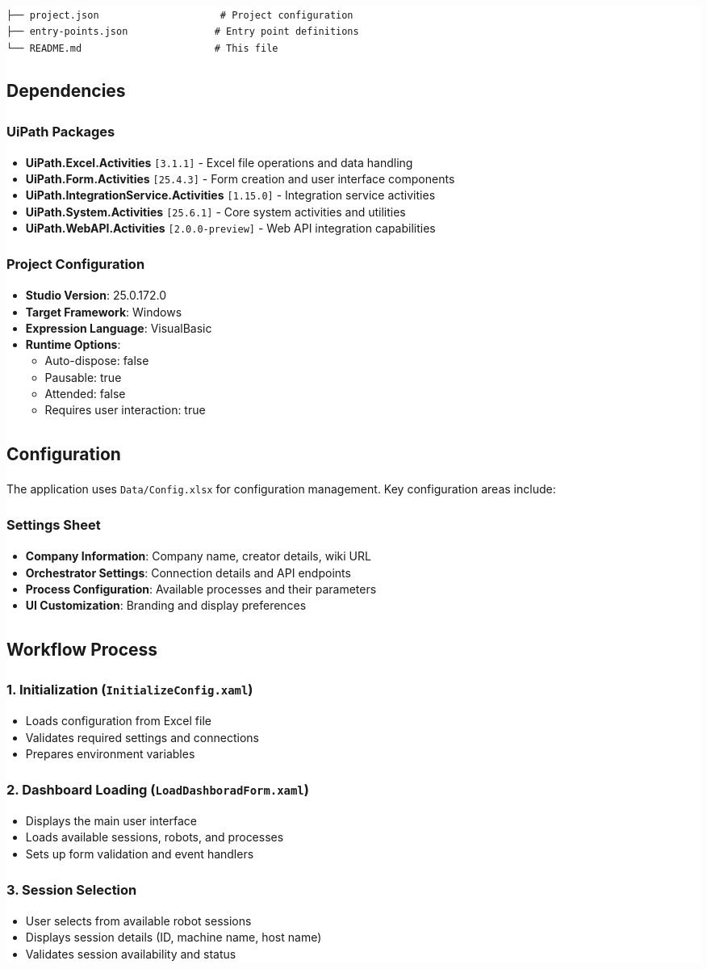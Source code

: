 ```
├── project.json                     # Project configuration
├── entry-points.json               # Entry point definitions
└── README.md                       # This file
```

## Dependencies

### UiPath Packages
- **UiPath.Excel.Activities** `[3.1.1]` - Excel file operations and data handling
- **UiPath.Form.Activities** `[25.4.3]` - Form creation and user interface components
- **UiPath.IntegrationService.Activities** `[1.15.0]` - Integration service activities
- **UiPath.System.Activities** `[25.6.1]` - Core system activities and utilities
- **UiPath.WebAPI.Activities** `[2.0.0-preview]` - Web API integration capabilities

### Project Configuration
- **Studio Version**: 25.0.172.0
- **Target Framework**: Windows
- **Expression Language**: VisualBasic
- **Runtime Options**: 
  - Auto-dispose: false
  - Pausable: true
  - Attended: false
  - Requires user interaction: true

## Configuration

The application uses `Data/Config.xlsx` for configuration management. Key configuration areas include:

### Settings Sheet
- **Company Information**: Company name, creator details, wiki URL
- **Orchestrator Settings**: Connection details and API endpoints
- **Process Configuration**: Available processes and their parameters
- **UI Customization**: Branding and display preferences

## Workflow Process

### 1. **Initialization** (`InitializeConfig.xaml`)
- Loads configuration from Excel file
- Validates required settings and connections
- Prepares environment variables

### 2. **Dashboard Loading** (`LoadDashboradForm.xaml`)
- Displays the main user interface
- Loads available sessions, robots, and processes
- Sets up form validation and event handlers

### 3. **Session Selection**
- User selects from available robot sessions
- Displays session details (ID, machine name, host name)
- Validates session availability and status
